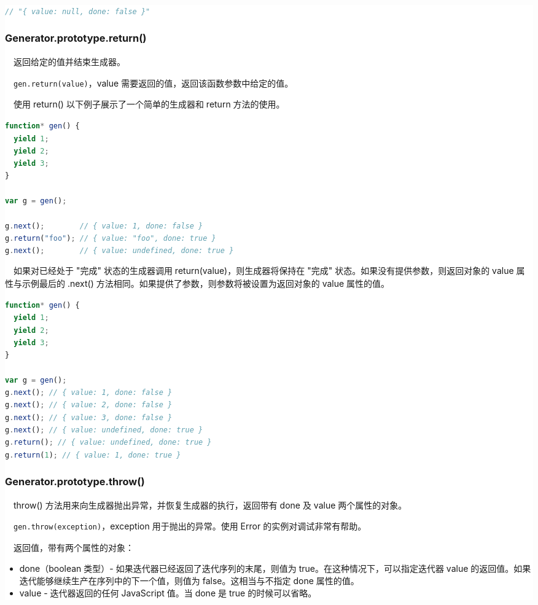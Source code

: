 ```javascript
// "{ value: null, done: false }"
```

### Generator.prototype.return()

&emsp;返回给定的值并结束生成器。

&emsp;`gen.return(value)`，value 需要返回的值，返回该函数参数中给定的值。

&emsp;使用 return() 以下例子展示了一个简单的生成器和 return 方法的使用。

```javascript
function* gen() {
  yield 1;
  yield 2;
  yield 3;
}

var g = gen();

g.next();        // { value: 1, done: false }
g.return("foo"); // { value: "foo", done: true }
g.next();        // { value: undefined, done: true }
```

&emsp;如果对已经处于 "完成" 状态的生成器调用 return(value)，则生成器将保持在 "完成" 状态。如果没有提供参数，则返回对象的 value 属性与示例最后的 .next() 方法相同。如果提供了参数，则参数将被设置为返回对象的 value 属性的值。

```javascript
function* gen() {
  yield 1;
  yield 2;
  yield 3;
}

var g = gen();
g.next(); // { value: 1, done: false }
g.next(); // { value: 2, done: false }
g.next(); // { value: 3, done: false }
g.next(); // { value: undefined, done: true }
g.return(); // { value: undefined, done: true }
g.return(1); // { value: 1, done: true }
```

### Generator.prototype.throw()

&emsp;throw() 方法用来向生成器抛出异常，并恢复生成器的执行，返回带有 done 及 value 两个属性的对象。

&emsp;`gen.throw(exception)`，exception 用于抛出的异常。使用 Error 的实例对调试非常有帮助。

&emsp;返回值，带有两个属性的对象：

+ done（boolean 类型）- 如果迭代器已经返回了迭代序列的末尾，则值为 true。在这种情况下，可以指定迭代器 value 的返回值。如果迭代能够继续生产在序列中的下一个值，则值为 false。这相当与不指定 done 属性的值。
+ value - 迭代器返回的任何 JavaScript 值。当 done 是 true 的时候可以省略。
